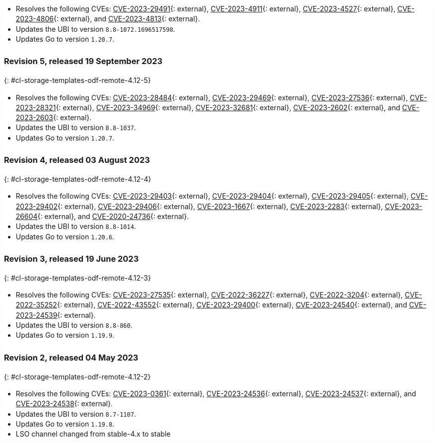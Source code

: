 - Resolves the following CVEs: [CVE-2023-29491](https://nvd.nist.gov/vuln/detail/CVE-2023-29491){: external}, [CVE-2023-4911](https://nvd.nist.gov/vuln/detail/CVE-2023-4911){: external}, [CVE-2023-4527](https://nvd.nist.gov/vuln/detail/CVE-2023-4527){: external}, [CVE-2023-4806](https://nvd.nist.gov/vuln/detail/CVE-2023-4806){: external}, and [CVE-2023-4813](https://nvd.nist.gov/vuln/detail/CVE-2023-4813){: external}.
- Updates the UBI to version `8.8-1072.1696517598`.
- Updates Go to version `1.20.7`.

### Revision 5, released 19 September 2023
{: #cl-storage-templates-odf-remote-4.12-5}

- Resolves the following CVEs: [CVE-2023-28484](https://nvd.nist.gov/vuln/detail/CVE-2023-28484){: external}, [CVE-2023-29469](https://nvd.nist.gov/vuln/detail/CVE-2023-29469){: external}, [CVE-2023-27536](https://nvd.nist.gov/vuln/detail/CVE-2023-27536){: external}, [CVE-2023-28321](https://nvd.nist.gov/vuln/detail/CVE-2023-28321){: external}, [CVE-2023-34969](https://nvd.nist.gov/vuln/detail/CVE-2023-34969){: external}, [CVE-2023-32681](https://nvd.nist.gov/vuln/detail/CVE-2023-32681){: external}, [CVE-2023-2602](https://nvd.nist.gov/vuln/detail/CVE-2023-2602){: external}, and [CVE-2023-2603](https://nvd.nist.gov/vuln/detail/CVE-2023-2603){: external}.
- Updates the UBI to version `8.8-1037`.
- Updates Go to version `1.20.7`.

### Revision 4, released 03 August 2023
{: #cl-storage-templates-odf-remote-4.12-4}

- Resolves the following CVEs: [CVE-2023-29403](https://nvd.nist.gov/vuln/detail/CVE-2023-29403){: external}, [CVE-2023-29404](https://nvd.nist.gov/vuln/detail/CVE-2023-29404){: external}, [CVE-2023-29405](https://nvd.nist.gov/vuln/detail/CVE-2023-29405){: external}, [CVE-2023-29402](https://nvd.nist.gov/vuln/detail/CVE-2023-29402){: external}, [CVE-2023-29406](https://nvd.nist.gov/vuln/detail/CVE-2023-29406){: external}, [CVE-2023-1667](https://nvd.nist.gov/vuln/detail/CVE-2023-1667){: external}, [CVE-2023-2283](https://nvd.nist.gov/vuln/detail/CVE-2023-2283){: external}, [CVE-2023-26604](https://nvd.nist.gov/vuln/detail/CVE-2023-26604){: external}, and [CVE-2020-24736](https://nvd.nist.gov/vuln/detail/CVE-2020-24736){: external}.
- Updates the UBI to version `8.8-1014`.
- Updates Go to version `1.20.6`.

### Revision 3, released 19 June 2023
{: #cl-storage-templates-odf-remote-4.12-3}

- Resolves the following CVEs: [CVE-2023-27535](https://nvd.nist.gov/vuln/detail/CVE-2023-27535){: external}, [CVE-2022-36227](https://nvd.nist.gov/vuln/detail/CVE-2022-36227){: external}, [CVE-2022-3204](https://nvd.nist.gov/vuln/detail/CVE-2022-3204){: external}, [CVE-2022-35252](https://nvd.nist.gov/vuln/detail/CVE-2022-35252){: external}, [CVE-2022-43552](https://nvd.nist.gov/vuln/detail/CVE-2022-43552){: external}, [CVE-2023-29400](https://nvd.nist.gov/vuln/detail/CVE-2023-29400){: external}, [CVE-2023-24540](https://nvd.nist.gov/vuln/detail/CVE-2023-24540){: external}, and [CVE-2023-24539](https://nvd.nist.gov/vuln/detail/CVE-2023-24539){: external}.
- Updates the UBI to version `8.8-860`.
- Updates Go to version `1.19.9`.

### Revision 2, released 04 May 2023
{: #cl-storage-templates-odf-remote-4.12-2}

- Resolves the following CVEs: [CVE-2023-0361](https://nvd.nist.gov/vuln/detail/CVE-2023-0361){: external}, [CVE-2023-24536](https://nvd.nist.gov/vuln/detail/CVE-2023-24536){: external}, [CVE-2023-24537](https://nvd.nist.gov/vuln/detail/CVE-2023-24537){: external}, and [CVE-2023-24538](https://nvd.nist.gov/vuln/detail/CVE-2023-24538){: external}.
- Updates the UBI to version `8.7-1107`.
- Updates Go to version `1.19.8`.
- LSO channel changed from stable-4.x to stable 
